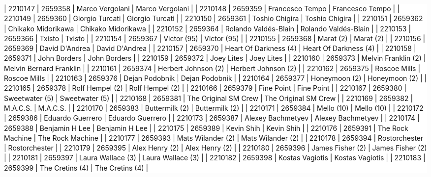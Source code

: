| 2210147 | 2659358 | Marco Vergolani | Marco Vergolani |
| 2210148 | 2659359 | Francesco Tempo | Francesco Tempo |
| 2210149 | 2659360 | Giorgio Turcati | Giorgio Turcati |
| 2210150 | 2659361 | Toshio Chigira | Toshio Chigira |
| 2210151 | 2659362 | Chikako Midorikawa | Chikako Midorikawa |
| 2210152 | 2659364 | Rolando Valdés-Blain | Rolando Valdés-Blain |
| 2210153 | 2659366 | Txisto | Txisto |
| 2210154 | 2659367 | Victor (95) | Victor (95) |
| 2210155 | 2659368 | Marat (2) | Marat (2) |
| 2210156 | 2659369 | David D'Andrea | David D'Andrea |
| 2210157 | 2659370 | Heart Of Darkness (4) | Heart Of Darkness (4) |
| 2210158 | 2659371 | John Borders | John Borders |
| 2210159 | 2659372 | Joey Lites | Joey Lites |
| 2210160 | 2659373 | Melvin Franklin (2) | Melvin Bernard Franklin |
| 2210161 | 2659374 | Herbert Johnson (2) | Herbert Johnson (2) |
| 2210162 | 2659375 | Roscoe Mills | Roscoe Mills |
| 2210163 | 2659376 | Dejan Podobnik | Dejan Podobnik |
| 2210164 | 2659377 | Honeymoon (2) | Honeymoon (2) |
| 2210165 | 2659378 | Rolf Hempel (2) | Rolf Hempel (2) |
| 2210166 | 2659379 | Fine Point | Fine Point |
| 2210167 | 2659380 | Sweetwater (5) | Sweetwater (5) |
| 2210168 | 2659381 | The Original SM Crew | The Original SM Crew |
| 2210169 | 2659382 | M.A.C.S. | M.A.C.S. |
| 2210170 | 2659383 | Buttermilk (2) | Buttermilk (2) |
| 2210171 | 2659384 | Mello (10) | Mello (10) |
| 2210172 | 2659386 | Eduardo Guerrero | Eduardo Guerrero |
| 2210173 | 2659387 | Alexey Bachmetyev | Alexey Bachmetyev |
| 2210174 | 2659388 | Benjamin H Lee | Benjamin H Lee |
| 2210175 | 2659389 | Kevin Shih | Kevin Shih |
| 2210176 | 2659391 | The Rock Machine | The Rock Machine |
| 2210177 | 2659393 | Mats Wilander (2) | Mats Wilander (2) |
| 2210178 | 2659394 | Rostorchester | Rostorchester |
| 2210179 | 2659395 | Alex Henry (2) | Alex Henry (2) |
| 2210180 | 2659396 | James Fisher (2) | James Fisher (2) |
| 2210181 | 2659397 | Laura Wallace (3) | Laura Wallace (3) |
| 2210182 | 2659398 | Kostas Vagiotis | Kostas Vagiotis |
| 2210183 | 2659399 | The Cretins (4) | The Cretins (4) |